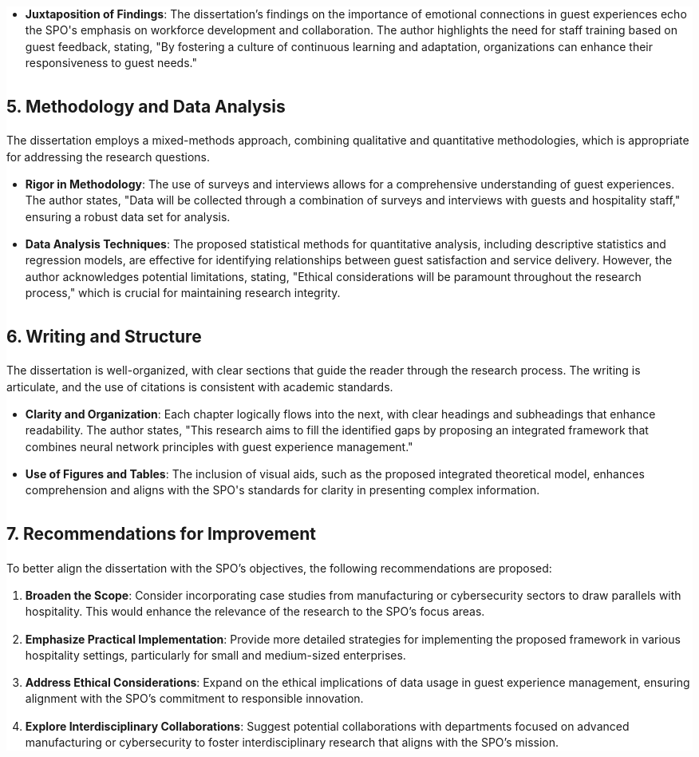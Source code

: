- **Juxtaposition of Findings**: The dissertation’s findings on the importance of emotional connections in guest experiences echo the SPO's emphasis on workforce development and collaboration. The author highlights the need for staff training based on guest feedback, stating, "By fostering a culture of continuous learning and adaptation, organizations can enhance their responsiveness to guest needs."

## 5. Methodology and Data Analysis

The dissertation employs a mixed-methods approach, combining qualitative and quantitative methodologies, which is appropriate for addressing the research questions. 

- **Rigor in Methodology**: The use of surveys and interviews allows for a comprehensive understanding of guest experiences. The author states, "Data will be collected through a combination of surveys and interviews with guests and hospitality staff," ensuring a robust data set for analysis.

- **Data Analysis Techniques**: The proposed statistical methods for quantitative analysis, including descriptive statistics and regression models, are effective for identifying relationships between guest satisfaction and service delivery. However, the author acknowledges potential limitations, stating, "Ethical considerations will be paramount throughout the research process," which is crucial for maintaining research integrity.

## 6. Writing and Structure

The dissertation is well-organized, with clear sections that guide the reader through the research process. The writing is articulate, and the use of citations is consistent with academic standards. 

- **Clarity and Organization**: Each chapter logically flows into the next, with clear headings and subheadings that enhance readability. The author states, "This research aims to fill the identified gaps by proposing an integrated framework that combines neural network principles with guest experience management."

- **Use of Figures and Tables**: The inclusion of visual aids, such as the proposed integrated theoretical model, enhances comprehension and aligns with the SPO's standards for clarity in presenting complex information.

## 7. Recommendations for Improvement

To better align the dissertation with the SPO’s objectives, the following recommendations are proposed:

1. **Broaden the Scope**: Consider incorporating case studies from manufacturing or cybersecurity sectors to draw parallels with hospitality. This would enhance the relevance of the research to the SPO’s focus areas.

2. **Emphasize Practical Implementation**: Provide more detailed strategies for implementing the proposed framework in various hospitality settings, particularly for small and medium-sized enterprises.

3. **Address Ethical Considerations**: Expand on the ethical implications of data usage in guest experience management, ensuring alignment with the SPO’s commitment to responsible innovation.

4. **Explore Interdisciplinary Collaborations**: Suggest potential collaborations with departments focused on advanced manufacturing or cybersecurity to foster interdisciplinary research that aligns with the SPO’s mission.
